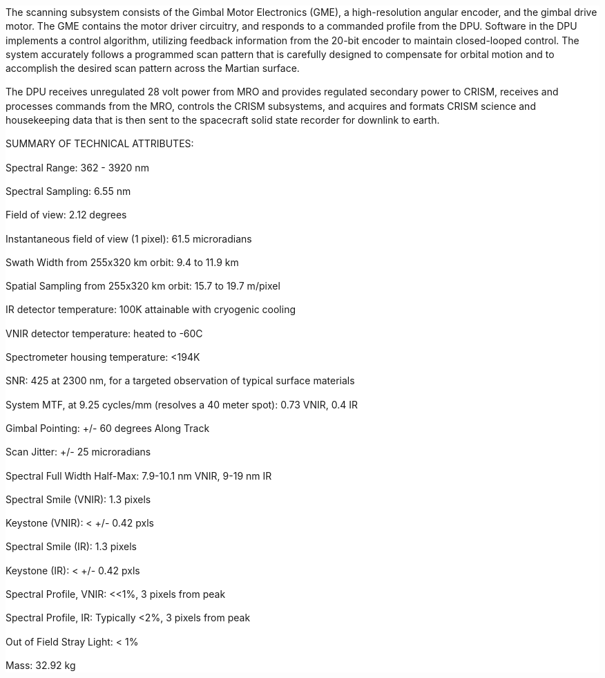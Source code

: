 The scanning subsystem consists of the Gimbal Motor Electronics (GME), a
high-resolution angular encoder, and the gimbal drive motor. The GME
contains the motor driver circuitry, and responds to a commanded profile
from the DPU. Software in the DPU implements a control algorithm,
utilizing feedback information from the 20-bit encoder to maintain
closed-looped control. The system accurately follows a programmed scan
pattern that is carefully designed to compensate for orbital motion and
to accomplish the desired scan pattern across the Martian surface.
 
The DPU receives unregulated 28 volt power from MRO and provides
regulated secondary power to CRISM, receives and processes commands from
the MRO, controls the CRISM subsystems, and acquires and formats CRISM
science and housekeeping data that is then sent to the spacecraft solid
state recorder for downlink to earth.
 
SUMMARY OF TECHNICAL ATTRIBUTES:
 
Spectral Range:  362 - 3920 nm
 
Spectral Sampling:  6.55 nm
 
Field of view: 2.12 degrees
 
Instantaneous field of view (1 pixel): 61.5 microradians
 
Swath Width from 255x320 km orbit:  9.4 to 11.9 km
 
Spatial Sampling from 255x320 km orbit:  15.7 to 19.7 m/pixel
 
IR detector temperature:  100K attainable with cryogenic cooling
 
VNIR detector temperature: heated to -60C
 
Spectrometer housing temperature:  <194K
 
SNR:  425 at 2300 nm, for a targeted observation of typical surface
materials
 
System MTF, at 9.25 cycles/mm (resolves a 40 meter spot): 0.73 VNIR, 0.4 IR
 
Gimbal Pointing:  +/- 60 degrees Along Track
 
Scan Jitter:  +/- 25 microradians
 
Spectral Full Width Half-Max:  7.9-10.1 nm VNIR, 9-19 nm IR
 
Spectral Smile (VNIR):  1.3 pixels
 
Keystone (VNIR):  < +/- 0.42 pxls
 
Spectral Smile (IR):  1.3 pixels
 
Keystone (IR):  < +/- 0.42 pxls
 
Spectral Profile, VNIR:  <<1%, 3 pixels from peak
 
Spectral Profile, IR:  Typically <2%, 3 pixels from peak
 
Out of Field Stray Light:  < 1%
 
Mass:  32.92 kg
 